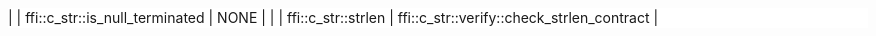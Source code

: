 |       | ffi::c_str::is_null_terminated                                                                       | NONE                                                                                                                                                                                                                                                                                                                                                                                                                                                                                                                                                                                                                                                                                                                                                                                                                                                                                                                                                                                                                                                                                                                                                                                                                                                                                                                                                                                                                                                                                                                                                                                                                                                                                                                                                                                                                                                                                                                                                                                                                                                                                                                                                                                                                                                                                                                                                                                                                                                                                                                                                                                                                                                                                                                                                                                                                                                                                                                                                            |
|       | ffi::c_str::strlen                                                                                   | ffi::c_str::verify::check_strlen_contract                                                                                                                                                                                                                                                                                                                                                                                                                                                                                                                                                                                                                                                                                                                                                                                                                                                                                                                                                                                                                                                                                                                                                                                                                                                                                                                                                                                                                                                                                                                                                                                                                                                                                                                                                                                                                                                                                                                                                                                                                                                                                                                                                                                                                                                                                                                                                                                                                                                                                                                                                                                                                                                                                                                                                                                                                                                                                                                       |
